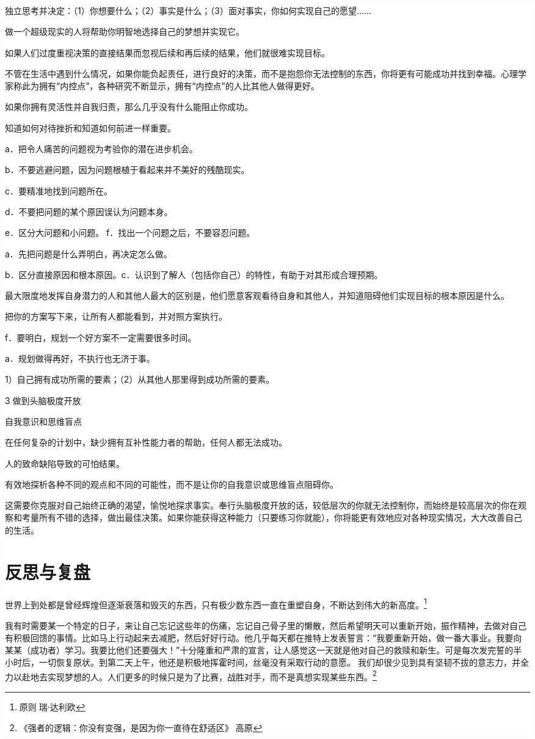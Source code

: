 独立思考并决定：（1）你想要什么；（2）事实是什么；（3）面对事实，你如何实现自己的愿望……

 

做一个超级现实的人将帮助你明智地选择自己的梦想并实现它。

  如果人们过度重视决策的直接结果而忽视后续和再后续的结果，他们就很难实现目标。

 不管在生活中遇到什么情况，如果你能负起责任，进行良好的决策，而不是抱怨你无法控制的东西，你将更有可能成功并找到幸福。心理学家称此为拥有“内控点”，各种研究不断显示，拥有“内控点”的人比其他人做得更好。

 如果你拥有灵活性并自我归责，那么几乎没有什么能阻止你成功。

 知道如何对待挫折和知道如何前进一样重要。

 a．把令人痛苦的问题视为考验你的潜在进步机会。

b．不要逃避问题，因为问题根植于看起来并不美好的残酷现实。

 c．要精准地找到问题所在。

 d．不要把问题的某个原因误认为问题本身。

e．区分大问题和小问题。
f．找出一个问题之后，不要容忍问题。

a．先把问题是什么弄明白，再决定怎么做。

b．区分直接原因和根本原因。c．认识到了解人（包括你自己）的特性，有助于对其形成合理预期。

最大限度地发挥自身潜力的人和其他人最大的区别是，他们愿意客观看待自身和其他人，并知道阻碍他们实现目标的根本原因是什么。

 把你的方案写下来，让所有人都能看到，并对照方案执行。

f．要明白，规划一个好方案不一定需要很多时间。

a．规划做得再好，不执行也无济于事。

1）自己拥有成功所需的要素；（2）从其他人那里得到成功所需的要素。

 

3 做到头脑极度开放

自我意识和思维盲点


在任何复杂的计划中，缺少拥有互补性能力者的帮助，任何人都无法成功。


人的致命缺陷导致的可怕结果。

 有效地探析各种不同的观点和不同的可能性，而不是让你的自我意识或思维盲点阻碍你。

这需要你克服对自己始终正确的渴望，愉悦地探求事实。奉行头脑极度开放的话，较低层次的你就无法控制你，而始终是较高层次的你在观察和考量所有不错的选择，做出最佳决策。如果你能获得这种能力（只要练习你就能），你将能更有效地应对各种现实情况，大大改善自己的生活。

# 反思与复盘

世界上到处都是曾经辉煌但逐渐衰落和毁灭的东西，只有极少数东西一直在重塑自身，不断达到伟大的新高度。[^19]

我有时需要某一个特定的日子，来让自己忘记这些年的伤痛，忘记自己骨子里的懒散，然后希望明天可以重新开始，振作精神，去做对自己有积极回馈的事情。比如马上行动起来去减肥，然后好好行动。他几乎每天都在推特上发表誓言：“我要重新开始，做一番大事业。我要向某某（成功者）学习。我要比他们还要强大！”十分隆重和严肃的宣言，让人感觉这一天就是他对自己的救赎和新生。可是每次发完誓的半小时后，一切恢复原状。到第二天上午，他还是积极地挥霍时间，丝毫没有采取行动的意愿。
我们却很少见到具有坚韧不拔的意志力，并全力以赴地去实现梦想的人。人们更多的时候只是为了比赛，战胜对手，而不是真想实现某些东西。[^11]


[^1]: 《傅雷家书》 傅雷 朱梅馥  傅聪 
[^3]: 《通往奴役之路》弗里德里希·奥古斯特·冯·哈耶克
[^4]: 《看到并看见：如何成为一个犀利的人》 高原
[^5]: 《以幽默的方式过一生》 琢磨先生 
[^6]: 三维信用论 吴晶妹
[^7]: 华杉讲透《孙子兵法》华杉
[^8]: 历史的教训 威尔杜兰特 阿里尔杜兰特
[^9]: 《无关私己：洞察自我假象下的真相》 丹尼尔·厄尔威
[^10]: 《高而基考研心理学：普通心理学分册（统考版）》迷死他赵 心理学眼泪
[^11]: 《强者的逻辑：你没有变强，是因为你一直待在舒适区》 高原
[^12]: 《独裁者手册》 梅斯奎塔  史密斯
[^13]: 社会契约论 卢梭
[^14]: 思考，快与慢 丹尼尔·卡尼曼
[^15]: 高而基考研心理学：教育心理学分册（统考版） 迷死他赵 心理学眼泪
[^16]: 解决问题最简单的方法 达伦·布里奇 戴维·路易斯
[^17]: 精进：如何成为一个很厉害的人 采铜
[^18]: 自卑与超越：你要清楚自己应该怎样过好这一生 阿尔弗雷德·阿德勒
[^19]: 原则 瑞·达利欧
